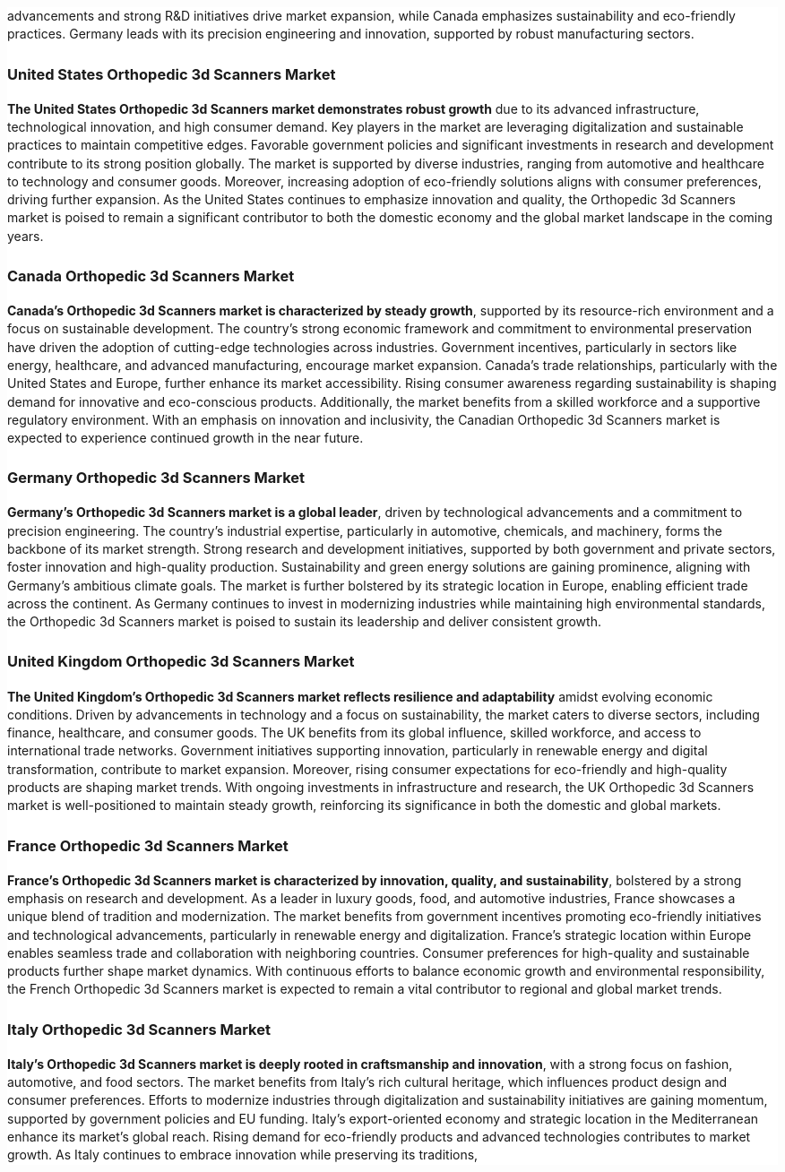 advancements and strong R&amp;D initiatives drive market expansion, while Canada emphasizes sustainability and eco-friendly practices. Germany leads with its precision engineering and innovation, supported by robust manufacturing sectors.</span></em></p></blockquote><h3><strong>United States Orthopedic 3d Scanners Market</strong></h3><p><strong>The United States Orthopedic 3d Scanners market demonstrates robust growth</strong> due to its advanced infrastructure, technological innovation, and high consumer demand. Key players in the market are leveraging digitalization and sustainable practices to maintain competitive edges. Favorable government policies and significant investments in research and development contribute to its strong position globally. The market is supported by diverse industries, ranging from automotive and healthcare to technology and consumer goods. Moreover, increasing adoption of eco-friendly solutions aligns with consumer preferences, driving further expansion. As the United States continues to emphasize innovation and quality, the Orthopedic 3d Scanners market is poised to remain a significant contributor to both the domestic economy and the global market landscape in the coming years.</p><h3><strong>Canada Orthopedic 3d Scanners Market</strong></h3><p><strong>Canada&rsquo;s Orthopedic 3d Scanners market is characterized by steady growth</strong>, supported by its resource-rich environment and a focus on sustainable development. The country&rsquo;s strong economic framework and commitment to environmental preservation have driven the adoption of cutting-edge technologies across industries. Government incentives, particularly in sectors like energy, healthcare, and advanced manufacturing, encourage market expansion. Canada&rsquo;s trade relationships, particularly with the United States and Europe, further enhance its market accessibility. Rising consumer awareness regarding sustainability is shaping demand for innovative and eco-conscious products. Additionally, the market benefits from a skilled workforce and a supportive regulatory environment. With an emphasis on innovation and inclusivity, the Canadian Orthopedic 3d Scanners market is expected to experience continued growth in the near future.</p><h3><strong>Germany Orthopedic 3d Scanners Market</strong></h3><p><strong>Germany&rsquo;s Orthopedic 3d Scanners market is a global leader</strong>, driven by technological advancements and a commitment to precision engineering. The country&rsquo;s industrial expertise, particularly in automotive, chemicals, and machinery, forms the backbone of its market strength. Strong research and development initiatives, supported by both government and private sectors, foster innovation and high-quality production. Sustainability and green energy solutions are gaining prominence, aligning with Germany&rsquo;s ambitious climate goals. The market is further bolstered by its strategic location in Europe, enabling efficient trade across the continent. As Germany continues to invest in modernizing industries while maintaining high environmental standards, the Orthopedic 3d Scanners market is poised to sustain its leadership and deliver consistent growth.</p><h3><strong>United Kingdom Orthopedic 3d Scanners Market</strong></h3><p><strong>The United Kingdom&rsquo;s Orthopedic 3d Scanners market reflects resilience and adaptability</strong> amidst evolving economic conditions. Driven by advancements in technology and a focus on sustainability, the market caters to diverse sectors, including finance, healthcare, and consumer goods. The UK benefits from its global influence, skilled workforce, and access to international trade networks. Government initiatives supporting innovation, particularly in renewable energy and digital transformation, contribute to market expansion. Moreover, rising consumer expectations for eco-friendly and high-quality products are shaping market trends. With ongoing investments in infrastructure and research, the UK Orthopedic 3d Scanners market is well-positioned to maintain steady growth, reinforcing its significance in both the domestic and global markets.</p><h3><strong>France Orthopedic 3d Scanners Market</strong></h3><p><strong>France&rsquo;s Orthopedic 3d Scanners market is characterized by innovation, quality, and sustainability</strong>, bolstered by a strong emphasis on research and development. As a leader in luxury goods, food, and automotive industries, France showcases a unique blend of tradition and modernization. The market benefits from government incentives promoting eco-friendly initiatives and technological advancements, particularly in renewable energy and digitalization. France&rsquo;s strategic location within Europe enables seamless trade and collaboration with neighboring countries. Consumer preferences for high-quality and sustainable products further shape market dynamics. With continuous efforts to balance economic growth and environmental responsibility, the French Orthopedic 3d Scanners market is expected to remain a vital contributor to regional and global market trends.</p><h3><strong>Italy Orthopedic 3d Scanners Market</strong></h3><p><strong>Italy&rsquo;s Orthopedic 3d Scanners market is deeply rooted in craftsmanship and innovation</strong>, with a strong focus on fashion, automotive, and food sectors. The market benefits from Italy&rsquo;s rich cultural heritage, which influences product design and consumer preferences. Efforts to modernize industries through digitalization and sustainability initiatives are gaining momentum, supported by government policies and EU funding. Italy&rsquo;s export-oriented economy and strategic location in the Mediterranean enhance its market&rsquo;s global reach. Rising demand for eco-friendly products and advanced technologies contributes to market growth. As Italy continues to embrace innovation while preserving its traditions,
